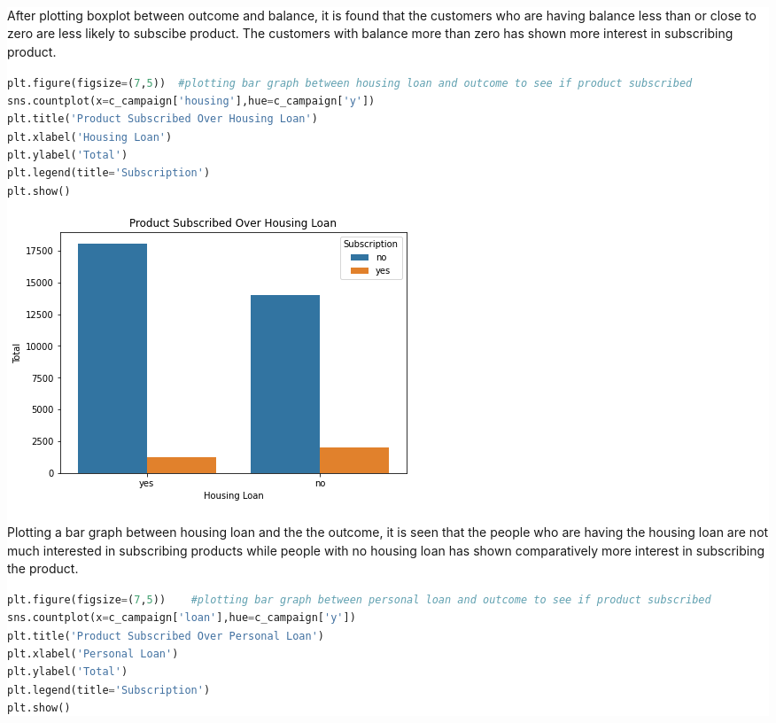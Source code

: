 

After plotting boxplot between outcome and balance, it is found that the customers who are having balance less than or close to zero are less likely to subscibe product. The customers with balance more than zero has shown more interest in subscribing product.


```python
plt.figure(figsize=(7,5))  #plotting bar graph between housing loan and outcome to see if product subscribed
sns.countplot(x=c_campaign['housing'],hue=c_campaign['y'])
plt.title('Product Subscribed Over Housing Loan')
plt.xlabel('Housing Loan')
plt.ylabel('Total')
plt.legend(title='Subscription')
plt.show()
```


    
![png](output_99_0.png)
    


Plotting a bar graph between housing loan and the the outcome, it is seen that the people who are having the housing loan are not much interested in subscribing products while people with no housing loan has shown comparatively more interest in subscribing the product.


```python
plt.figure(figsize=(7,5))    #plotting bar graph between personal loan and outcome to see if product subscribed
sns.countplot(x=c_campaign['loan'],hue=c_campaign['y'])
plt.title('Product Subscribed Over Personal Loan')
plt.xlabel('Personal Loan')
plt.ylabel('Total')
plt.legend(title='Subscription')
plt.show()
```
